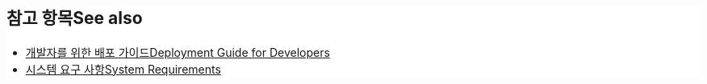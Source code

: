 ## <a name="see-also"></a><span data-ttu-id="8211f-279">참고 항목</span><span class="sxs-lookup"><span data-stu-id="8211f-279">See also</span></span>

- [<span data-ttu-id="8211f-280">개발자를 위한 배포 가이드</span><span class="sxs-lookup"><span data-stu-id="8211f-280">Deployment Guide for Developers</span></span>](../../../docs/framework/deployment/deployment-guide-for-developers.md)
- [<span data-ttu-id="8211f-281">시스템 요구 사항</span><span class="sxs-lookup"><span data-stu-id="8211f-281">System Requirements</span></span>](../../../docs/framework/get-started/system-requirements.md)
